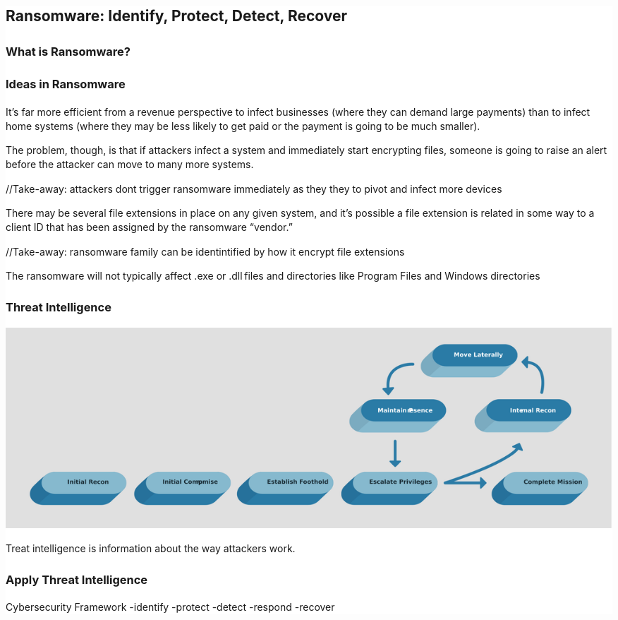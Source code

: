## Ransomware: Identify, Protect, Detect, Recover

### What is Ransomware?

### Ideas in Ransomware

It’s far more efficient from a revenue perspective to infect businesses (where they can demand large payments) than to infect home systems (where they may be less likely to get paid or the payment is going to be much smaller). 

The problem, though, is that if attackers infect a system and immediately start encrypting files, someone is going to raise an alert before the attacker can move to many more systems.

//Take-away: attackers dont trigger ransomware immediately as they they to pivot and infect more devices

There may be several file extensions in place on any given system, and it’s possible a file extension is related in some way to a client ID that has been assigned by the ransomware “vendor.”

//Take-away: ransomware family can be identintified by how it encrypt file extensions

The ransomware will not typically affect .exe or .dll files and directories like Program Files and Windows directories

### Threat Intelligence

![Cyberattack_Lifecycle](Pics/m01-t06-Cyberattack_Lifecycle.png)

Treat intelligence is information about the way attackers work.

### Apply Threat Intelligence

Cybersecurity Framework
-identify
-protect
-detect
-respond
-recover
